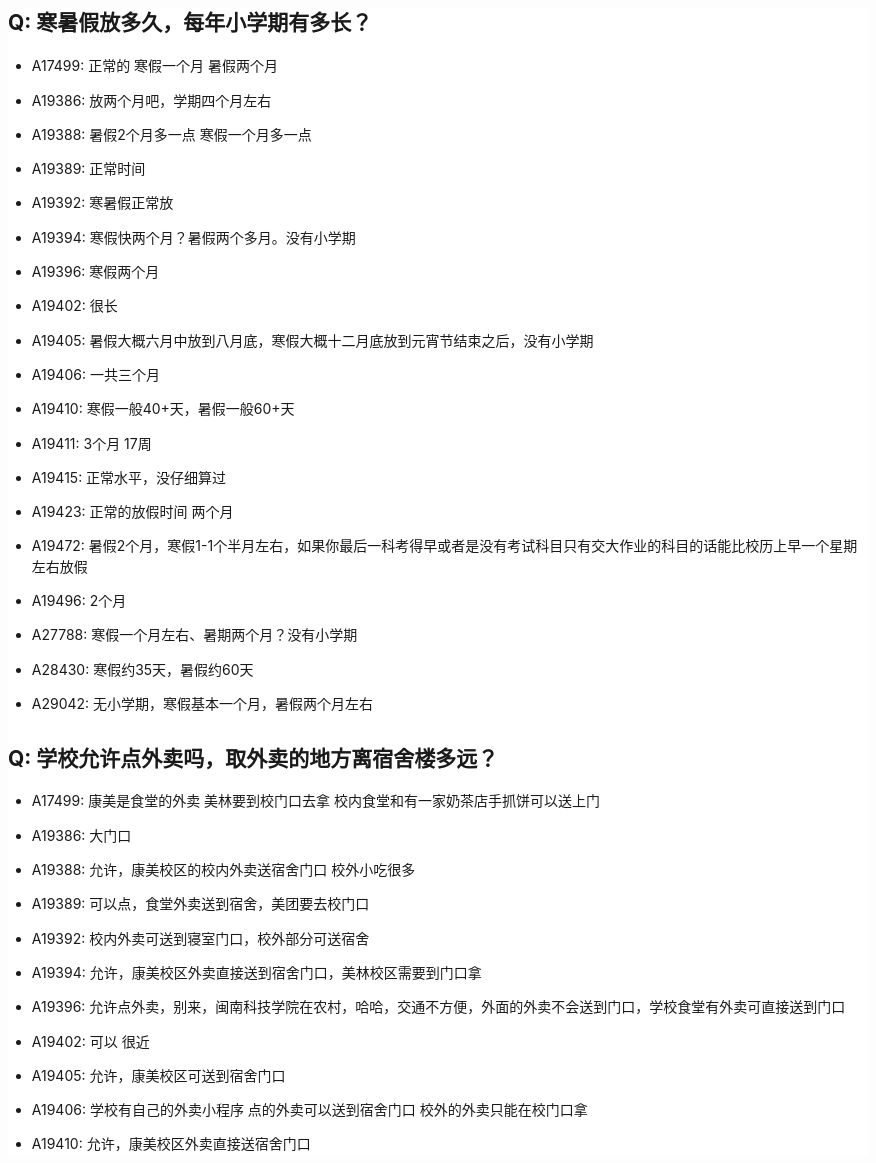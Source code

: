 ## Q: 寒暑假放多久，每年小学期有多长？

- A17499: 正常的 寒假一个月 暑假两个月

- A19386: 放两个月吧，学期四个月左右

- A19388: 暑假2个月多一点  寒假一个月多一点

- A19389: 正常时间

- A19392: 寒暑假正常放

- A19394: 寒假快两个月？暑假两个多月。没有小学期

- A19396: 寒假两个月

- A19402: 很长

- A19405: 暑假大概六月中放到八月底，寒假大概十二月底放到元宵节结束之后，没有小学期

- A19406: 一共三个月

- A19410: 寒假一般40+天，暑假一般60+天

- A19411: 3个月 17周

- A19415: 正常水平，没仔细算过

- A19423: 正常的放假时间 两个月

- A19472: 暑假2个月，寒假1-1个半月左右，如果你最后一科考得早或者是没有考试科目只有交大作业的科目的话能比校历上早一个星期左右放假

- A19496: 2个月

- A27788: 寒假一个月左右、暑期两个月？没有小学期

- A28430: 寒假约35天，暑假约60天

- A29042: 无小学期，寒假基本一个月，暑假两个月左右

## Q: 学校允许点外卖吗，取外卖的地方离宿舍楼多远？

- A17499: 康美是食堂的外卖 美林要到校门口去拿 校内食堂和有一家奶茶店手抓饼可以送上门

- A19386: 大门口

- A19388: 允许，康美校区的校内外卖送宿舍门口 校外小吃很多

- A19389: 可以点，食堂外卖送到宿舍，美团要去校门口

- A19392: 校内外卖可送到寝室门口，校外部分可送宿舍

- A19394: 允许，康美校区外卖直接送到宿舍门口，美林校区需要到门口拿

- A19396: 允许点外卖，别来，闽南科技学院在农村，哈哈，交通不方便，外面的外卖不会送到门口，学校食堂有外卖可直接送到门口

- A19402: 可以 很近

- A19405: 允许，康美校区可送到宿舍门口

- A19406: 学校有自己的外卖小程序 点的外卖可以送到宿舍门口 校外的外卖只能在校门口拿

- A19410: 允许，康美校区外卖直接送宿舍门口
